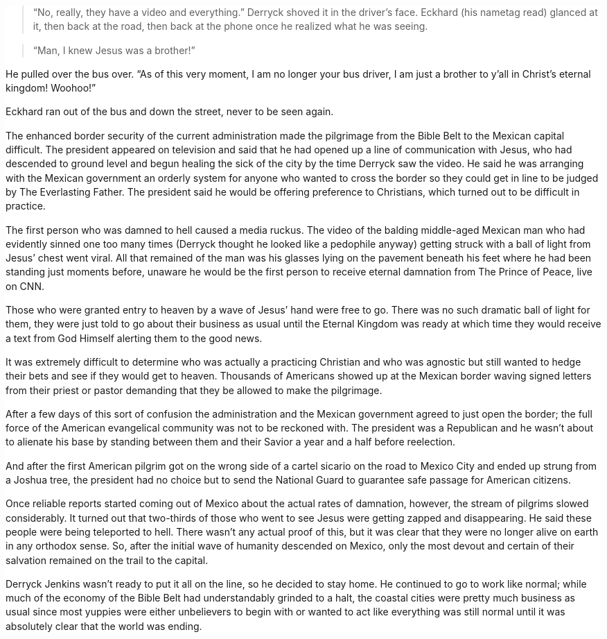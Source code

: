 >“No, really, they have a video and everything.” Derryck shoved it in the driver’s face. Eckhard (his nametag read) glanced at it, then back at the road, then back at the phone once he realized what he was seeing.

>“Man, I knew Jesus was a brother!”

He pulled over the bus over. “As of this very moment, I am no longer your bus driver, I am just a brother to y’all in Christ’s eternal kingdom! Woohoo!” 

Eckhard ran out of the bus and down the street, never to be seen again. 

The enhanced border security of the current administration made the pilgrimage from the Bible Belt to the Mexican capital difficult. The president appeared on television and said that he had opened up a line of communication with Jesus, who had descended to ground level and begun healing the sick of the city by the time Derryck saw the video. He said he was arranging with the Mexican government an orderly system for anyone who wanted to cross the border so they could get in line to be judged by The Everlasting Father. The president said he would be offering preference to Christians, which turned out to be difficult in practice. 

The first person who was damned to hell caused a media ruckus. The video of the balding middle-aged Mexican man who had evidently sinned one too many times (Derryck thought he looked like a pedophile anyway) getting struck with a ball of light from Jesus’ chest went viral. All that remained of the man was his glasses lying on the pavement beneath his feet where he had been standing just moments before, unaware he would be the first person to receive eternal damnation from The Prince of Peace, live on CNN. 

Those who were granted entry to heaven by a wave of Jesus’ hand were free to go. There was no such dramatic ball of light for them, they were just told to go about their business as usual until the Eternal Kingdom was ready at which time they would receive a text from God Himself alerting them to the good news. 

It was extremely difficult to determine who was actually a practicing Christian and who was agnostic but still wanted to hedge their bets and see if they would get to heaven. Thousands of Americans showed up at the Mexican border waving signed letters from their priest or pastor demanding that they be allowed to make the pilgrimage. 

After a few days of this sort of confusion the administration and the Mexican government agreed to just open the border; the full force of the American evangelical community was not to be reckoned with. The president was a Republican and he wasn’t about to alienate his base by standing between them and their Savior a year and a half before reelection. 

And after the first American pilgrim got on the wrong side of a cartel sicario on the road to Mexico City and ended up strung from a Joshua tree, the president had no choice but to send the National Guard to guarantee safe passage for American citizens. 

Once reliable reports started coming out of Mexico about the actual rates of damnation, however, the stream of pilgrims slowed considerably. It turned out that two-thirds of those who went to see Jesus were getting zapped and disappearing. He said these people were being teleported to hell. There wasn’t any actual proof of this, but it was clear that they were no longer alive on earth in any orthodox sense. So, after the initial wave of humanity descended on Mexico, only the most devout and certain of their salvation remained on the trail to the capital. 

Derryck Jenkins wasn’t ready to put it all on the line, so he decided to stay home. He continued to go to work like normal; while much of the economy of the Bible Belt had understandably grinded to a halt, the coastal cities were pretty much business as usual since most yuppies were either unbelievers to begin with or wanted to act like everything was still normal until it was absolutely clear that the world was ending. 
